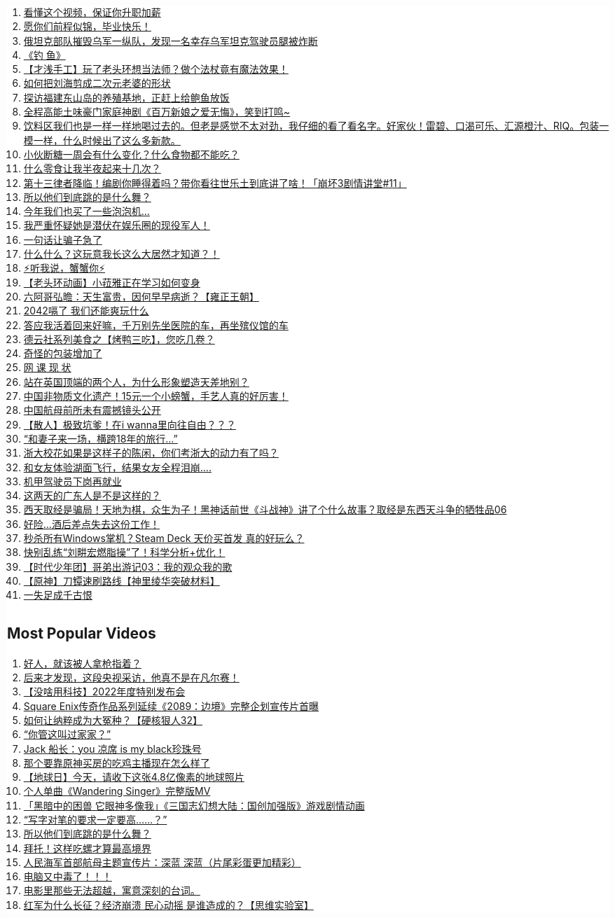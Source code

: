1. [看懂这个视频，保证你升职加薪](https://www.bilibili.com/video/BV1k3411T7FA)
1. [愿你们前程似锦，毕业快乐！](https://www.bilibili.com/video/BV1n5411m7uX)
1. [俄坦克部队摧毁乌军一纵队，发现一名幸存乌军坦克驾驶员腿被炸断](https://www.bilibili.com/video/BV1e44y1G7xt)
1. [《钓 鱼》](https://www.bilibili.com/video/BV1F44y1G7Yi)
1. [【才浅手工】玩了老头环想当法师？做个法杖竟有魔法效果！](https://www.bilibili.com/video/BV1iY411P7HR)
1. [如何把刘海剪成二次元老婆的形状](https://www.bilibili.com/video/BV1qr4y1H7cK)
1. [探访福建东山岛的养殖基地，正赶上给鲍鱼放饭](https://www.bilibili.com/video/BV12Y411j7o1)
1. [全程高能土味豪门家庭神剧《百万新娘之爱无悔》，笑到打鸣~](https://www.bilibili.com/video/BV1Eu411k74u)
1. [饮料区我们也是一样一样地喝过去的。但老是感觉不太对劲，我仔细的看了看名字。好家伙！雷碧、口渴可乐、汇源橙汁、RIQ。包装一模一样，什么时候出了这么多新款。](https://www.bilibili.com/video/BV1CF411g7nX)
1. [小伙断糖一周会有什么变化？什么食物都不能吃？](https://www.bilibili.com/video/BV1Y3411T77a)
1. [什么零食让我半夜起来十几次？](https://www.bilibili.com/video/BV1tF411M7LU)
1. [第十三律者降临！编剧你睡得着吗？带你看往世乐土到底讲了啥！「崩坏3剧情讲堂#11」](https://www.bilibili.com/video/BV19S4y1h7ot)
1. [所以他们到底跳的是什么舞？](https://www.bilibili.com/video/BV19R4y1N79f)
1. [今年我们也买了一些泡泡机...](https://www.bilibili.com/video/BV1HY4y1Y7pz)
1. [我严重怀疑她是潜伏在娱乐圈的现役军人！](https://www.bilibili.com/video/BV1XF411g7Xg)
1. [一句话让骗子急了](https://www.bilibili.com/video/BV1544y1G7GJ)
1. [什么什么？这玩意我长这么大居然才知道？！](https://www.bilibili.com/video/BV1n44y1g75B)
1. [⚡️听我说，蟹蟹你⚡️](https://www.bilibili.com/video/BV1744y1G7FR)
1. [【老头环动画】小菈雅正在学习如何变身](https://www.bilibili.com/video/BV1x44y1G7Nn)
1. [六阿哥弘曕：天生富贵，因何早早病逝？【雍正王朝】](https://www.bilibili.com/video/BV1AY41177cw)
1. [2042嗝了 我们还能爽玩什么](https://www.bilibili.com/video/BV13S4y1A7uj)
1. [答应我活着回来好嘛，千万别先坐医院的车，再坐殡仪馆的车](https://www.bilibili.com/video/BV1kS4y1c79A)
1. [德云社系列美食之【烤鸭三吃】，您吃几卷？](https://www.bilibili.com/video/BV11Y411j7DA)
1. [奇怪的包装增加了](https://www.bilibili.com/video/BV1cT4y1a7C1)
1. [网 课 现 状](https://www.bilibili.com/video/BV1GZ4y117Uk)
1. [站在英国顶端的两个人，为什么形象塑造天差地别？](https://www.bilibili.com/video/BV1XS4y1A7Dd)
1. [中国非物质文化遗产！15元一个小螃蟹，手艺人真的好厉害！](https://www.bilibili.com/video/BV1di4y1U7ZK)
1. [中国航母前所未有震撼镜头公开](https://www.bilibili.com/video/BV1xS4y1c7K3)
1. [【散人】极致坑爹！在i wanna里向往自由？？？](https://www.bilibili.com/video/BV1EY4y1Y7NA)
1. [“和妻子来一场，横跨18年的旅行…”](https://www.bilibili.com/video/BV1M34y1e7sa)
1. [浙大校花如果是这样子的陈闲，你们考浙大的动力有了吗？](https://www.bilibili.com/video/BV1UY4y1a7YP)
1. [和女友体验湖面飞行，结果女友全程泪崩....](https://www.bilibili.com/video/BV1oA4y1Q7pH)
1. [机甲驾驶员下岗再就业](https://www.bilibili.com/video/BV1TS4y1e7eD)
1. [这两天的广东人是不是这样的？](https://www.bilibili.com/video/BV1HF411M746)
1. [西天取经是骗局！天地为棋，众生为子！黑神话前世《斗战神》讲了个什么故事？取经是东西天斗争的牺牲品06](https://www.bilibili.com/video/BV1vS4y1A7fB)
1. [好险…酒后差点失去这份工作！](https://www.bilibili.com/video/BV1R3411T7ei)
1. [秒杀所有Windows掌机？Steam Deck 天价买首发 真的好玩么？](https://www.bilibili.com/video/BV1VS4y1e749)
1. [快别乱练“刘畊宏燃脂操”了！科学分析+优化！](https://www.bilibili.com/video/BV1aB4y127bZ)
1. [【时代少年团】哥弟出游记03：我的观众我的歌](https://www.bilibili.com/video/BV1W5411m7eA)
1. [【原神】刀镡速刷路线【神里绫华突破材料】](https://www.bilibili.com/video/BV1sL4y1L75G)
1. [一失足成千古恨](https://www.bilibili.com/video/BV1AZ4y117MW)

## Most Popular Videos
1. [好人，就该被人拿枪指着？](https://www.bilibili.com/video/BV1BT4y1a7jQ)
1. [后来才发现，这段央视采访，他真不是在凡尔赛！](https://www.bilibili.com/video/BV1K44y1G7Fg)
1. [【没啥用科技】2022年度特别发布会](https://www.bilibili.com/video/BV1e5411m78S)
1. [Square Enix传奇作品系列延续《2089：边境》完整企划宣传片首曝](https://www.bilibili.com/video/BV1aB4y127PV)
1. [如何让纳粹成为大冤种？【硬核狠人32】](https://www.bilibili.com/video/BV1s541117Hs)
1. [“你管这叫过家家？”](https://www.bilibili.com/video/BV12F411g7yu)
1. [Jack 船长：you 凉席 is my black珍珠号](https://www.bilibili.com/video/BV1ha411v7d4)
1. [那个要靠原神买房的吃鸡主播现在怎么样了](https://www.bilibili.com/video/BV1TY411P7HT)
1. [【地球日】今天，请收下这张4.8亿像素的地球照片](https://www.bilibili.com/video/BV1DS4y1h7hx)
1. [个人单曲《Wandering Singer》完整版MV](https://www.bilibili.com/video/BV1nS4y1c7TQ)
1. [「黑暗中的困兽 它眼神多像我」《三国志幻想大陆：国创加强版》游戏剧情动画](https://www.bilibili.com/video/BV1n44y1g739)
1. [“写字对笔的要求一定要高……？”](https://www.bilibili.com/video/BV1WS4y1e7vD)
1. [所以他们到底跳的是什么舞？](https://www.bilibili.com/video/BV19R4y1N79f)
1. [拜托！这样吃螺才算最高境界](https://www.bilibili.com/video/BV1ER4y1K7mk)
1. [人民海军首部航母主题宣传片：深蓝 深蓝（片尾彩蛋更加精彩）](https://www.bilibili.com/video/BV1eu411k7Ev)
1. [电脑又中毒了！！！](https://www.bilibili.com/video/BV1WR4y1K7Jv)
1. [电影里那些无法超越，寓意深刻的台词。](https://www.bilibili.com/video/BV1F44y1G7VV)
1. [红军为什么长征？经济崩溃 民心动摇 是谁造成的？【思维实验室】](https://www.bilibili.com/video/BV1JY4y1v7Pa)